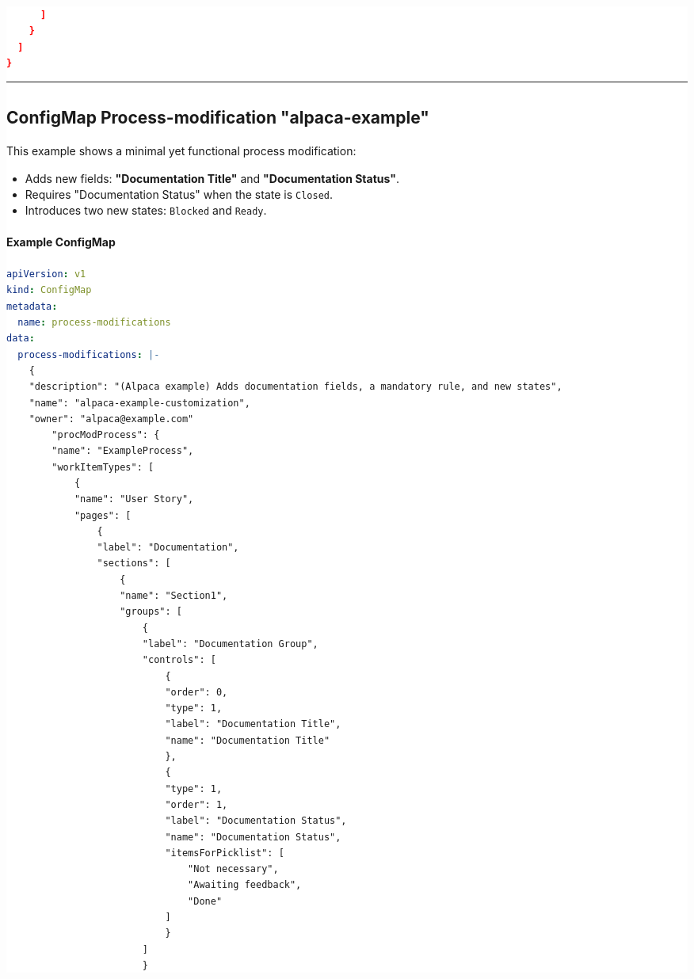 ```json
      ]
    }
  ]
}
```



---

## ConfigMap Process-modification "alpaca-example"

This example shows a minimal yet functional process modification:

- Adds new fields: **"Documentation Title"** and **"Documentation Status"**.
- Requires "Documentation Status" when the state is `Closed`.
- Introduces two new states: `Blocked` and `Ready`.

#### Example ConfigMap

```yaml
apiVersion: v1
kind: ConfigMap
metadata:
  name: process-modifications
data:
  process-modifications: |-
    {
    "description": "(Alpaca example) Adds documentation fields, a mandatory rule, and new states",
    "name": "alpaca-example-customization",
    "owner": "alpaca@example.com"
        "procModProcess": {
        "name": "ExampleProcess",
        "workItemTypes": [
            {
            "name": "User Story",
            "pages": [
                {
                "label": "Documentation",
                "sections": [
                    {
                    "name": "Section1",
                    "groups": [
                        {
                        "label": "Documentation Group",
                        "controls": [
                            {
                            "order": 0,
                            "type": 1,
                            "label": "Documentation Title",
                            "name": "Documentation Title"
                            },
                            {
                            "type": 1,
                            "order": 1,
                            "label": "Documentation Status",
                            "name": "Documentation Status",
                            "itemsForPicklist": [
                                "Not necessary",
                                "Awaiting feedback",
                                "Done"
                            ]
                            }
                        ]
                        }
```